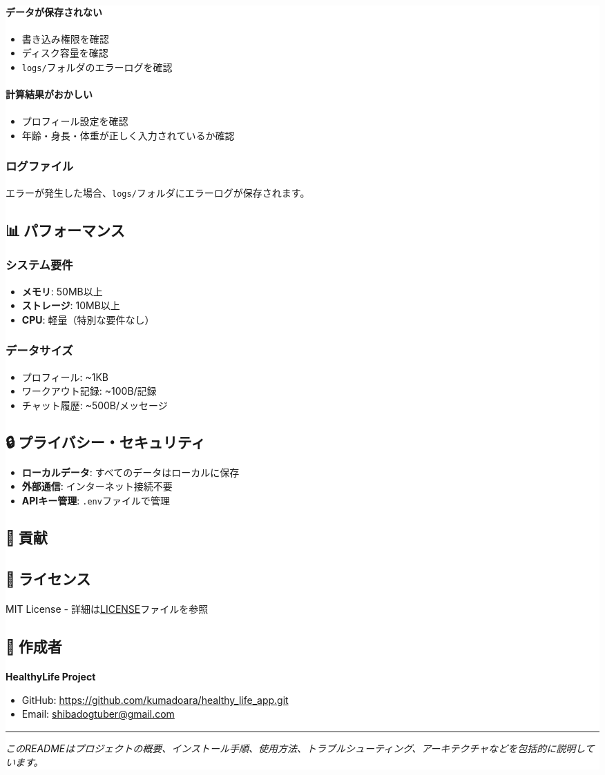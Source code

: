 #### データが保存されない
- 書き込み権限を確認
- ディスク容量を確認
- `logs/`フォルダのエラーログを確認

#### 計算結果がおかしい
- プロフィール設定を確認
- 年齢・身長・体重が正しく入力されているか確認

### ログファイル
エラーが発生した場合、`logs/`フォルダにエラーログが保存されます。

## 📊 パフォーマンス

### システム要件
- **メモリ**: 50MB以上
- **ストレージ**: 10MB以上
- **CPU**: 軽量（特別な要件なし）

### データサイズ
- プロフィール: ~1KB
- ワークアウト記録: ~100B/記録
- チャット履歴: ~500B/メッセージ

## 🔒 プライバシー・セキュリティ

- **ローカルデータ**: すべてのデータはローカルに保存
- **外部通信**: インターネット接続不要
- **APIキー管理**: `.env`ファイルで管理

## 🤝 貢献

## 📄 ライセンス

MIT License - 詳細は[LICENSE](LICENSE)ファイルを参照

## 👥 作成者

**HealthyLife Project**
- GitHub: https://github.com/kumadoara/healthy_life_app.git
- Email: shibadogtuber@gmail.com

---
*このREADMEはプロジェクトの概要、インストール手順、使用方法、トラブルシューティング、アーキテクチャなどを包括的に説明しています。*